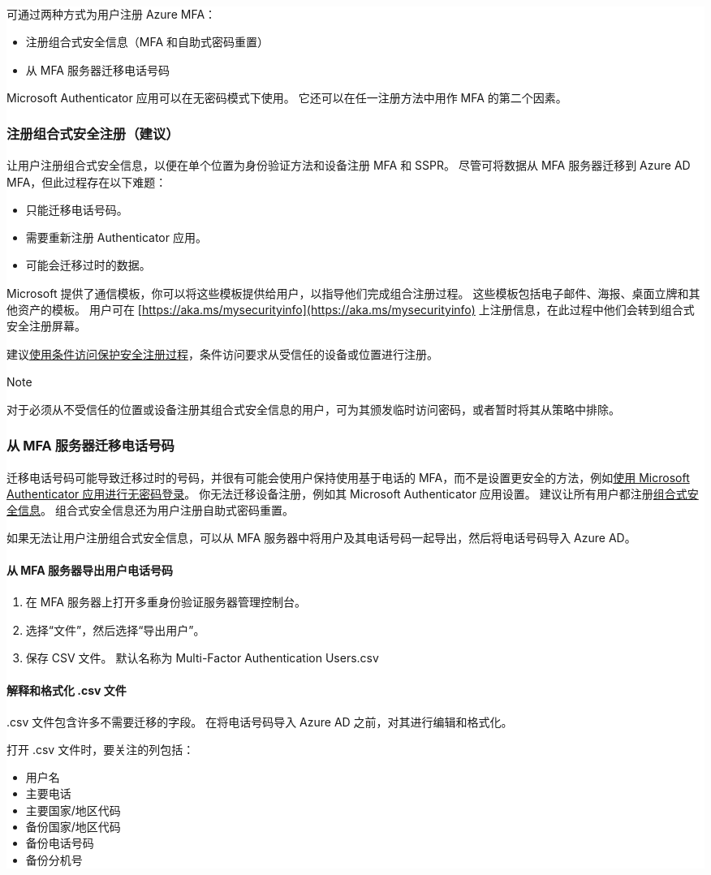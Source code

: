 可通过两种方式为用户注册 Azure MFA： 

* 注册组合式安全信息（MFA 和自助式密码重置） 

* 从 MFA 服务器迁移电话号码

Microsoft Authenticator 应用可以在无密码模式下使用。 它还可以在任一注册方法中用作 MFA 的第二个因素。

### <a name="register-for-combined-security-registration-recommended"></a>注册组合式安全注册（建议）

让用户注册组合式安全信息，以便在单个位置为身份验证方法和设备注册 MFA 和 SSPR。 尽管可将数据从 MFA 服务器迁移到 Azure AD MFA，但此过程存在以下难题：

* 只能迁移电话号码。

* 需要重新注册 Authenticator 应用。

* 可能会迁移过时的数据。

Microsoft 提供了通信模板，你可以将这些模板提供给用户，以指导他们完成组合注册过程。 这些模板包括电子邮件、海报、桌面立牌和其他资产的模板。 用户可在 [https://aka.ms/mysecurityinfo](https://aka.ms/mysecurityinfo) 上注册信息，在此过程中他们会转到组合式安全注册屏幕。 

建议[使用条件访问保护安全注册过程](../conditional-access/howto-conditional-access-policy-registration.md)，条件访问要求从受信任的设备或位置进行注册。

> [!NOTE]
> 对于必须从不受信任的位置或设备注册其组合式安全信息的用户，可为其颁发临时访问密码，或者暂时将其从策略中排除。

### <a name="migrate-phone-numbers-from-mfa-server"></a>从 MFA 服务器迁移电话号码

迁移电话号码可能导致迁移过时的号码，并很有可能会使用户保持使用基于电话的 MFA，而不是设置更安全的方法，例如[使用 Microsoft Authenticator 应用进行无密码登录](howto-authentication-passwordless-phone.md)。 你无法迁移设备注册，例如其 Microsoft Authenticator 应用设置。 建议让所有用户都注册[组合式安全信息](howto-registration-mfa-sspr-combined.md)。 组合式安全信息还为用户注册自助式密码重置。

如果无法让用户注册组合式安全信息，可以从 MFA 服务器中将用户及其电话号码一起导出，然后将电话号码导入 Azure AD。
 

#### <a name="export-user-phone-numbers-from-mfa-server"></a>从 MFA 服务器导出用户电话号码 

1. 在 MFA 服务器上打开多重身份验证服务器管理控制台。 

1. 选择“文件”，然后选择“导出用户”。

1. 保存 CSV 文件。 默认名称为 Multi-Factor Authentication Users.csv

#### <a name="interpret-and-format-the-csv--file"></a>解释和格式化 .csv 文件

.csv 文件包含许多不需要迁移的字段。 在将电话号码导入 Azure AD 之前，对其进行编辑和格式化。 

打开 .csv 文件时，要关注的列包括：

* 用户名
* 主要电话
* 主要国家/地区代码
* 备份国家/地区代码
* 备份电话号码
* 备份分机号
